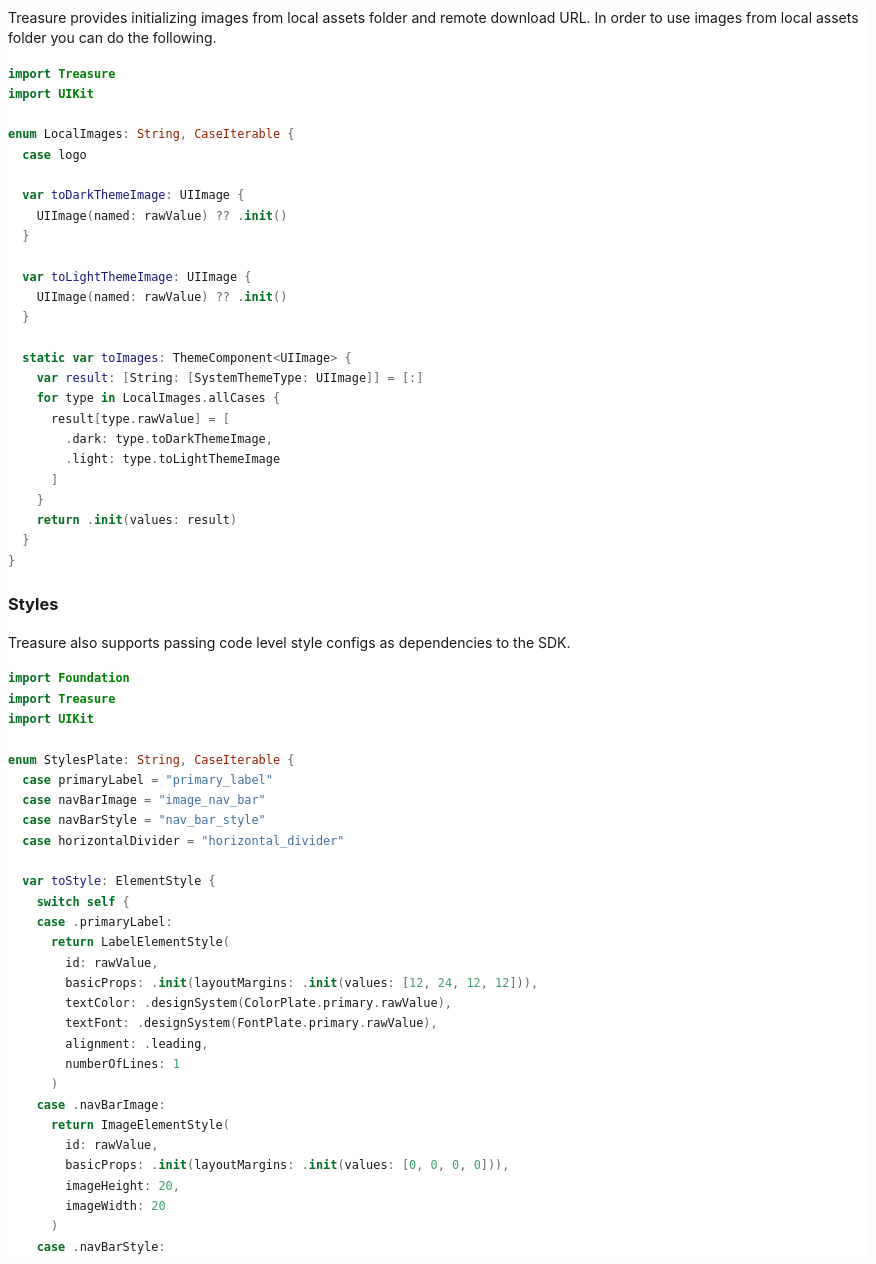 Treasure provides initializing images from local assets folder and remote download URL. In order to use images from local assets folder you can do the following.
  
```swift
import Treasure
import UIKit

enum LocalImages: String, CaseIterable {
  case logo

  var toDarkThemeImage: UIImage {
    UIImage(named: rawValue) ?? .init()
  }

  var toLightThemeImage: UIImage {
    UIImage(named: rawValue) ?? .init()
  }

  static var toImages: ThemeComponent<UIImage> {
    var result: [String: [SystemThemeType: UIImage]] = [:]
    for type in LocalImages.allCases {
      result[type.rawValue] = [
        .dark: type.toDarkThemeImage,
        .light: type.toLightThemeImage
      ]
    }
    return .init(values: result)
  }
}
```

### Styles

Treasure also supports passing code level style configs as dependencies to the SDK.

```swift
import Foundation
import Treasure
import UIKit

enum StylesPlate: String, CaseIterable {
  case primaryLabel = "primary_label"
  case navBarImage = "image_nav_bar"
  case navBarStyle = "nav_bar_style"
  case horizontalDivider = "horizontal_divider"

  var toStyle: ElementStyle {
    switch self {
    case .primaryLabel:
      return LabelElementStyle(
        id: rawValue,
        basicProps: .init(layoutMargins: .init(values: [12, 24, 12, 12])),
        textColor: .designSystem(ColorPlate.primary.rawValue),
        textFont: .designSystem(FontPlate.primary.rawValue),
        alignment: .leading,
        numberOfLines: 1
      )
    case .navBarImage:
      return ImageElementStyle(
        id: rawValue,
        basicProps: .init(layoutMargins: .init(values: [0, 0, 0, 0])),
        imageHeight: 20,
        imageWidth: 20
      )
    case .navBarStyle:
```